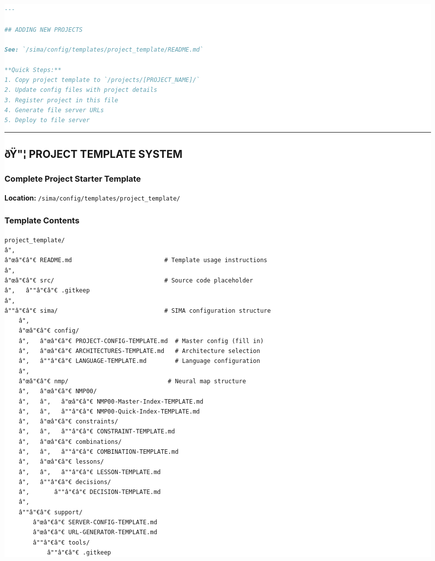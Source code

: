 ```markdown
---

## ADDING NEW PROJECTS

See: `/sima/config/templates/project_template/README.md`

**Quick Steps:**
1. Copy project template to `/projects/[PROJECT_NAME]/`
2. Update config files with project details
3. Register project in this file
4. Generate file server URLs
5. Deploy to file server
```

---

## ðŸ"¦ PROJECT TEMPLATE SYSTEM

### Complete Project Starter Template

**Location:** `/sima/config/templates/project_template/`

### Template Contents

```
project_template/
â"‚
â"œâ"€â"€ README.md                          # Template usage instructions
â"‚
â"œâ"€â"€ src/                               # Source code placeholder
â"‚   â""â"€â"€ .gitkeep
â"‚
â""â"€â"€ sima/                              # SIMA configuration structure
    â"‚
    â"œâ"€â"€ config/
    â"‚   â"œâ"€â"€ PROJECT-CONFIG-TEMPLATE.md  # Master config (fill in)
    â"‚   â"œâ"€â"€ ARCHITECTURES-TEMPLATE.md   # Architecture selection
    â"‚   â""â"€â"€ LANGUAGE-TEMPLATE.md        # Language configuration
    â"‚
    â"œâ"€â"€ nmp/                            # Neural map structure
    â"‚   â"œâ"€â"€ NMP00/
    â"‚   â"‚   â"œâ"€â"€ NMP00-Master-Index-TEMPLATE.md
    â"‚   â"‚   â""â"€â"€ NMP00-Quick-Index-TEMPLATE.md
    â"‚   â"œâ"€â"€ constraints/
    â"‚   â"‚   â""â"€â"€ CONSTRAINT-TEMPLATE.md
    â"‚   â"œâ"€â"€ combinations/
    â"‚   â"‚   â""â"€â"€ COMBINATION-TEMPLATE.md
    â"‚   â"œâ"€â"€ lessons/
    â"‚   â"‚   â""â"€â"€ LESSON-TEMPLATE.md
    â"‚   â""â"€â"€ decisions/
    â"‚       â""â"€â"€ DECISION-TEMPLATE.md
    â"‚
    â""â"€â"€ support/
        â"œâ"€â"€ SERVER-CONFIG-TEMPLATE.md
        â"œâ"€â"€ URL-GENERATOR-TEMPLATE.md
        â""â"€â"€ tools/
            â""â"€â"€ .gitkeep
```
